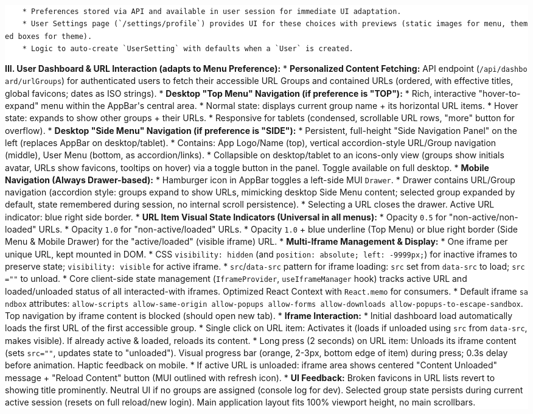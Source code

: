         * Preferences stored via API and available in user session for immediate UI adaptation.
        * User Settings page (`/settings/profile`) provides UI for these choices with previews (static images for menu, themed boxes for theme).
        * Logic to auto-create `UserSetting` with defaults when a `User` is created.

**III. User Dashboard & URL Interaction (adapts to Menu Preference):**
    * **Personalized Content Fetching:** API endpoint (`/api/dashboard/urlGroups`) for authenticated users to fetch their accessible URL Groups and contained URLs (ordered, with effective titles, global favicons; dates as ISO strings).
    * **Desktop "Top Menu" Navigation (if preference is "TOP"):**
        * Rich, interactive "hover-to-expand" menu within the AppBar's central area.
        * Normal state: displays current group name + its horizontal URL items.
        * Hover state: expands to show other groups + their URLs.
        * Responsive for tablets (condensed, scrollable URL rows, "more" button for overflow).
    * **Desktop "Side Menu" Navigation (if preference is "SIDE"):**
        * Persistent, full-height "Side Navigation Panel" on the left (replaces AppBar on desktop/tablet).
        * Contains: App Logo/Name (top), vertical accordion-style URL/Group navigation (middle), User Menu (bottom, as accordion/links).
        * Collapsible on desktop/tablet to an icons-only view (groups show initials avatar, URLs show favicons, tooltips on hover) via a toggle button in the panel. Toggle available on full desktop.
    * **Mobile Navigation (Always Drawer-based):**
        * Hamburger icon in AppBar toggles a left-side MUI `Drawer`.
        * Drawer contains URL/Group navigation (accordion style: groups expand to show URLs, mimicking desktop Side Menu content; selected group expanded by default, state remembered during session, no internal scroll persistence).
        * Selecting a URL closes the drawer. Active URL indicator: blue right side border.
    * **URL Item Visual State Indicators (Universal in all menus):**
        * Opacity `0.5` for "non-active/non-loaded" URLs.
        * Opacity `1.0` for "non-active/loaded" URLs.
        * Opacity `1.0` + blue underline (Top Menu) or blue right border (Side Menu & Mobile Drawer) for the "active/loaded" (visible iframe) URL.
    * **Multi-Iframe Management & Display:**
        * One iframe per unique URL, kept mounted in DOM.
        * CSS `visibility: hidden` (and `position: absolute; left: -9999px;`) for inactive iframes to preserve state; `visibility: visible` for active iframe.
        * `src`/`data-src` pattern for iframe loading: `src` set from `data-src` to load; `src=""` to unload.
        * Core client-side state management (`IframeProvider`, `useIframeManager` hook) tracks active URL and loaded/unloaded status of all interacted-with iframes. Optimized React Context with `React.memo` for consumers.
        * Default iframe `sandbox` attributes: `allow-scripts allow-same-origin allow-popups allow-forms allow-downloads allow-popups-to-escape-sandbox`. Top navigation by iframe content is blocked (should open new tab).
    * **Iframe Interaction:**
        * Initial dashboard load automatically loads the first URL of the first accessible group.
        * Single click on URL item: Activates it (loads if unloaded using `src` from `data-src`, makes visible). If already active & loaded, reloads its content.
        * Long press (2 seconds) on URL item: Unloads its iframe content (sets `src=""`, updates state to "unloaded"). Visual progress bar (orange, 2-3px, bottom edge of item) during press; 0.3s delay before animation. Haptic feedback on mobile.
        * If active URL is unloaded: iframe area shows centered "Content Unloaded" message + "Reload Content" button (MUI outlined with refresh icon).
    * **UI Feedback:** Broken favicons in URL lists revert to showing title prominently. Neutral UI if no groups are assigned (console log for dev). Selected group state persists during current active session (resets on full reload/new login). Main application layout fits 100% viewport height, no main scrollbars.
